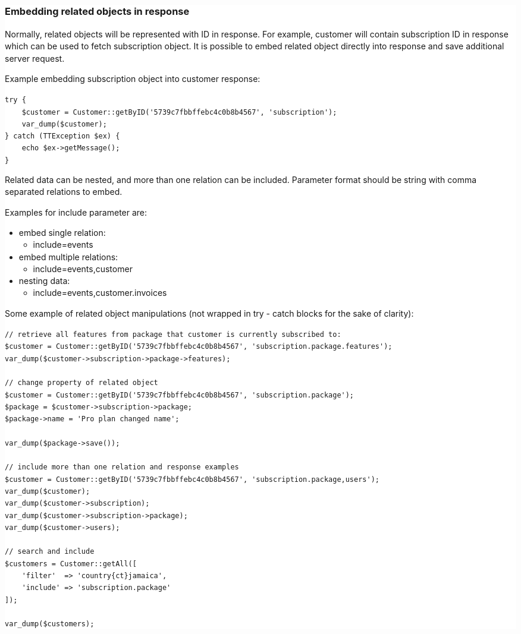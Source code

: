 ### Embedding related objects in response

Normally, related objects will be represented with ID in response. For example, customer will contain subscription ID in response which can be used to fetch subscription object. It is possible to embed related object directly into response and save additional server request. 

Example embedding subscription object into customer response:
```
try {
    $customer = Customer::getByID('5739c7fbbffebc4c0b8b4567', 'subscription');
    var_dump($customer);
} catch (TTException $ex) {
    echo $ex->getMessage();
}

```

Related data can be nested, and more than one relation can be included. Parameter format should be string with comma separated relations to embed.

Examples for include parameter are:

- embed single relation:
  - include=events
- embed multiple relations:
  - include=events,customer
- nesting data:
  - include=events,customer.invoices

Some example of related object manipulations (not wrapped in try - catch blocks for the sake of clarity):
```
// retrieve all features from package that customer is currently subscribed to:
$customer = Customer::getByID('5739c7fbbffebc4c0b8b4567', 'subscription.package.features');
var_dump($customer->subscription->package->features);

// change property of related object
$customer = Customer::getByID('5739c7fbbffebc4c0b8b4567', 'subscription.package');
$package = $customer->subscription->package;
$package->name = 'Pro plan changed name';

var_dump($package->save());

// include more than one relation and response examples
$customer = Customer::getByID('5739c7fbbffebc4c0b8b4567', 'subscription.package,users');
var_dump($customer);
var_dump($customer->subscription);
var_dump($customer->subscription->package);
var_dump($customer->users);

// search and include
$customers = Customer::getAll([
    'filter'  => 'country{ct}jamaica',
    'include' => 'subscription.package'
]);

var_dump($customers);

```
